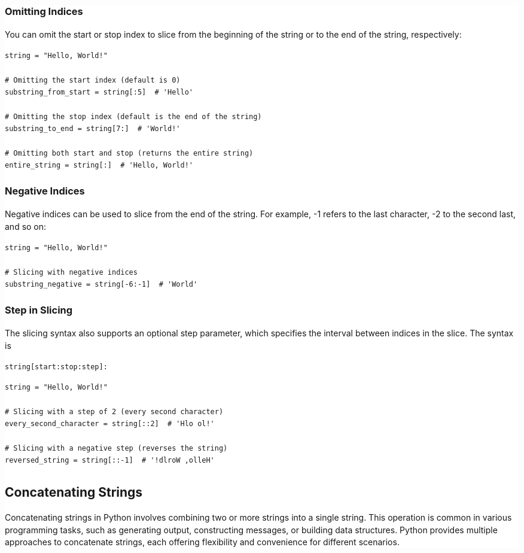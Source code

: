 ### Omitting Indices

You can omit the start or stop index to slice from the beginning of the string or to the end of the string, respectively:

```
string = "Hello, World!"

# Omitting the start index (default is 0)
substring_from_start = string[:5]  # 'Hello'

# Omitting the stop index (default is the end of the string)
substring_to_end = string[7:]  # 'World!'

# Omitting both start and stop (returns the entire string)
entire_string = string[:]  # 'Hello, World!'
```

### Negative Indices

Negative indices can be used to slice from the end of the string. For example, -1 refers to the last character, -2 to the second last, and so on:

```
string = "Hello, World!"

# Slicing with negative indices
substring_negative = string[-6:-1]  # 'World'
```

### Step in Slicing

The slicing syntax also supports an optional step parameter, which specifies the interval between indices in the slice. The syntax is

```
string[start:stop:step]:
```

```
string = "Hello, World!"

# Slicing with a step of 2 (every second character)
every_second_character = string[::2]  # 'Hlo ol!'

# Slicing with a negative step (reverses the string)
reversed_string = string[::-1]  # '!dlroW ,olleH'
```

## Concatenating Strings

Concatenating strings in Python involves combining two or more strings into a single string. This operation is common in various programming tasks, such as generating output, constructing messages, or building data structures. Python provides multiple approaches to concatenate strings, each offering flexibility and convenience for different scenarios.
